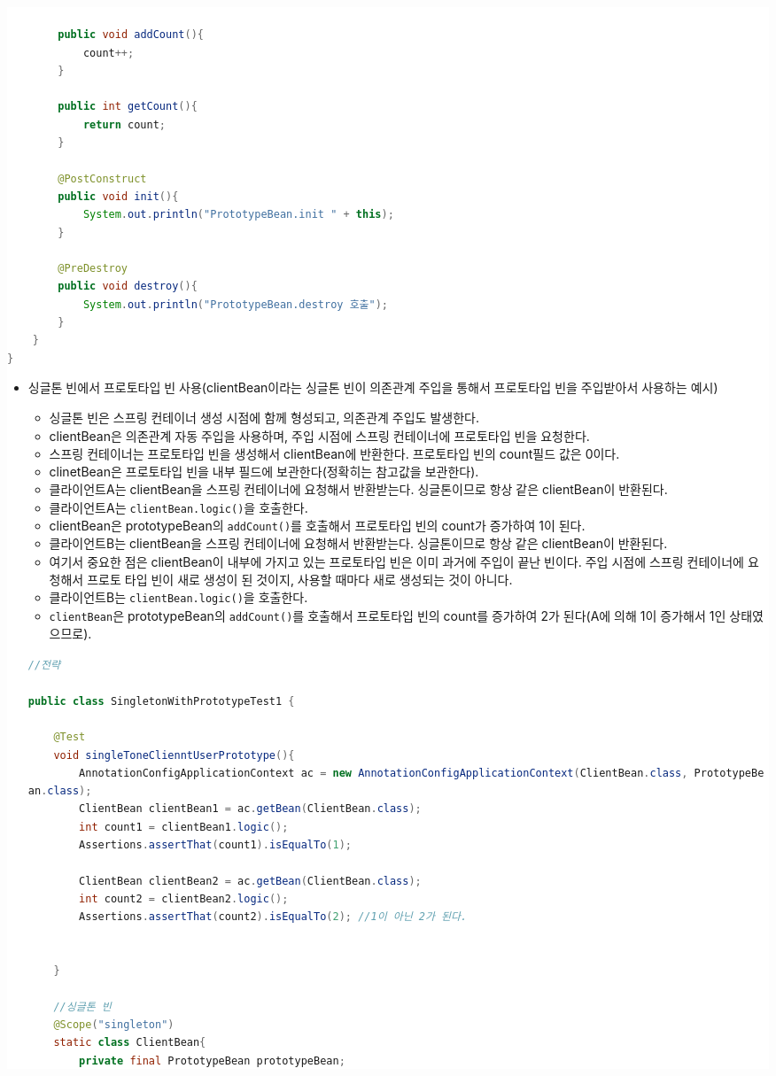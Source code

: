   ```java
  
          public void addCount(){
              count++;
          }
  
          public int getCount(){
              return count;
          }
  
          @PostConstruct
          public void init(){
              System.out.println("PrototypeBean.init " + this);
          }
  
          @PreDestroy
          public void destroy(){
              System.out.println("PrototypeBean.destroy 호출");
          }
      }
  }
  ```

  

- 싱글톤 빈에서 프로토타입 빈 사용(clientBean이라는 싱글톤 빈이 의존관계 주입을 통해서 프로토타입 빈을 주입받아서 사용하는 예시)

  - 싱글톤 빈은 스프링 컨테이너 생성 시점에 함께 형성되고, 의존관계 주입도 발생한다.
  - clientBean은 의존관계 자동 주입을 사용하며, 주입 시점에 스프링 컨테이너에 프로토타입 빈을 요청한다.
  - 스프링 컨테이너는 프로토타입 빈을 생성해서 clientBean에 반환한다. 프로토타입 빈의 count필드 값은 0이다.
  - clinetBean은 프로토타입 빈을 내부 필드에 보관한다(정확히는 참고값을 보관한다).
  - 클라이언트A는 clientBean을 스프링 컨테이너에 요청해서 반환받는다. 싱글톤이므로 항상 같은 clientBean이 반환된다.
  - 클라이언트A는 `clientBean.logic()`을 호출한다.
  - clientBean은 prototypeBean의 `addCount()`를 호출해서 프로토타입 빈의 count가 증가하여 1이 된다.
  - 클라이언트B는 clientBean을 스프링 컨테이너에 요청해서 반환받는다. 싱글톤이므로 항상 같은 clientBean이 반환된다.
  - 여기서 중요한 점은 clientBean이 내부에 가지고 있는 프로토타입 빈은 이미 과거에 주입이 끝난 빈이다. 주입 시점에 스프링 컨테이너에 요청해서 프로토 타입 빈이 새로 생성이 된 것이지, 사용할 때마다 새로 생성되는 것이 아니다.
  - 클라이언트B는 `clientBean.logic()`을 호출한다.
  - `clientBean`은 prototypeBean의 `addCount()`를 호출해서 프로토타입 빈의 count를 증가하여 2가 된다(A에 의해 1이 증가해서 1인 상태였으므로).

  ```java
  //전략
  
  public class SingletonWithPrototypeTest1 {
  
      @Test
      void singleToneClienntUserPrototype(){
          AnnotationConfigApplicationContext ac = new AnnotationConfigApplicationContext(ClientBean.class, PrototypeBean.class);
          ClientBean clientBean1 = ac.getBean(ClientBean.class);
          int count1 = clientBean1.logic();
          Assertions.assertThat(count1).isEqualTo(1);
  
          ClientBean clientBean2 = ac.getBean(ClientBean.class);
          int count2 = clientBean2.logic();
          Assertions.assertThat(count2).isEqualTo(2); //1이 아닌 2가 된다.
  
  
      }
  
      //싱글톤 빈
      @Scope("singleton")
      static class ClientBean{
          private final PrototypeBean prototypeBean;
  
  ```